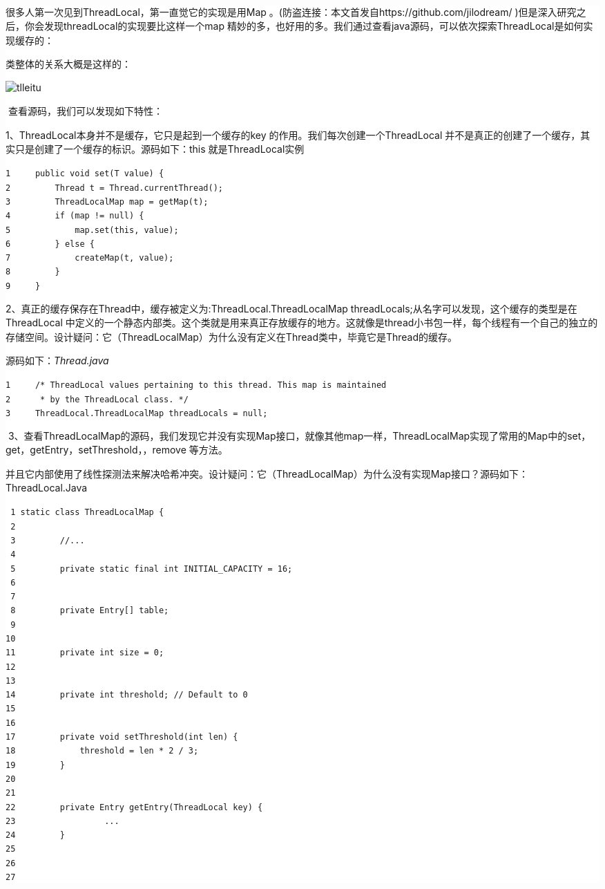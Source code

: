 很多人第一次见到ThreadLocal，第一直觉它的实现是用Map 。(防盗连接：本文首发自https://github.com/jilodream/ )但是深入研究之后，你会发现threadLocal的实现要比这样一个map 精妙的多，也好用的多。我们通过查看java源码，可以依次探索ThreadLocal是如何实现缓存的：

类整体的关系大概是这样的：

![tlleitu](https://img2024.cnblogs.com/blog/704073/202509/704073-20250929152250727-1012654768.png)

 查看源码，我们可以发现如下特性：

1、ThreadLocal本身并不是缓存，它只是起到一个缓存的key 的作用。我们每次创建一个ThreadLocal 并不是真正的创建了一个缓存，其实只是创建了一个缓存的标识。源码如下：this 就是ThreadLocal实例

```
1     public void set(T value) {
2         Thread t = Thread.currentThread();
3         ThreadLocalMap map = getMap(t);
4         if (map != null) {
5             map.set(this, value);
6         } else {
7             createMap(t, value);
8         }
9     }
```

2、真正的缓存保存在Thread中，缓存被定义为:ThreadLocal.ThreadLocalMap threadLocals;从名字可以发现，这个缓存的类型是在ThreadLocal 中定义的一个静态内部类。这个类就是用来真正存放缓存的地方。这就像是thread小书包一样，每个线程有一个自己的独立的存储空间。设计疑问：它（ThreadLocalMap）为什么没有定义在Thread类中，毕竟它是Thread的缓存。

源码如下：*Thread.java*

```
1     /* ThreadLocal values pertaining to this thread. This map is maintained
2      * by the ThreadLocal class. */
3     ThreadLocal.ThreadLocalMap threadLocals = null;
```

 3、查看ThreadLocalMap的源码，我们发现它并没有实现Map接口，就像其他map一样，ThreadLocalMap实现了常用的Map中的set，get，getEntry，setThreshold，，remove 等方法。

并且它内部使用了线性探测法来解决哈希冲突。设计疑问：它（ThreadLocalMap）为什么没有实现Map接口？源码如下：ThreadLocal.Java

```
 1 static class ThreadLocalMap {
 2 
 3         //...
 4 
 5         private static final int INITIAL_CAPACITY = 16;
 6 
 7 
 8         private Entry[] table;
 9 
10 
11         private int size = 0;
12 
13 
14         private int threshold; // Default to 0
15 
16 
17         private void setThreshold(int len) {
18             threshold = len * 2 / 3;
19         }
20 
21 
22         private Entry getEntry(ThreadLocal key) {
23                  ...
24         }
25 
26 
27 
```